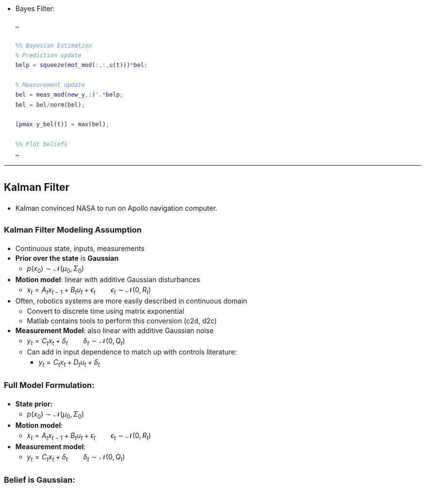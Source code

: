 - Bayes Filter:

  ```matlab
  …
  
  %% Bayesian Estimation 
  % Prediction update 
  belp = squeeze(mot_mod(:,:,u(t)))*bel;
  
  % Measurement update 
  bel = meas_mod(new_y,:)'.*belp; 
  bel = bel/norm(bel);
  
  [pmax y_bel(t)] = max(bel);
  
  %% Plot beliefs 
  …
  ```

  



---

## Kalman Filter

- Kalman convinced NASA to run on Apollo navigation computer.

### Kalman Filter Modeling Assumption

- Continuous state, inputs, measurements
- **Prior over the state** is **Gaussian** 
  - $p(x_0)\sim \mathcal{N}(\mu_0, \Sigma_0)$
- **Motion model**: linear with additive Gaussian disturbances
  - $x_t = A_t x_{t-1} + B_t u_t + \epsilon_t \qquad \epsilon_t\sim \mathcal{N}(0, R_t)$
- Often, robotics systems are more easily described in continuous domain
  - Convert to discrete time using matrix exponential
  - Matlab contains tools to perform this conversion (c2d, d2c)
- **Measurement Model**: also linear with additive Gaussian noise
  - $y_t = C_t x_t + \delta_t \qquad \delta_t \sim \mathcal{N}(0, Q_t)$
  - Can add in input dependence to match up with controls literature:
    - $y_t = C_tx_t + D_t u_t + \delta_t$

### **Full Model Formulation**:

- **State prior:**
  - $p(x_0) \sim \mathcal{N}(\mu_0, \Sigma_0)$
- **Motion model**:
  - $x_t = A_t x_{t-1} + B_t u_t + \epsilon_t \qquad \epsilon_t\sim \mathcal{N}(0, R_t)$
- **Measurement model**:
  - $y_t = C_t x_t + \delta_t \qquad \delta_t \sim \mathcal{N}(0, Q_t)$

### Belief is Gaussian:
